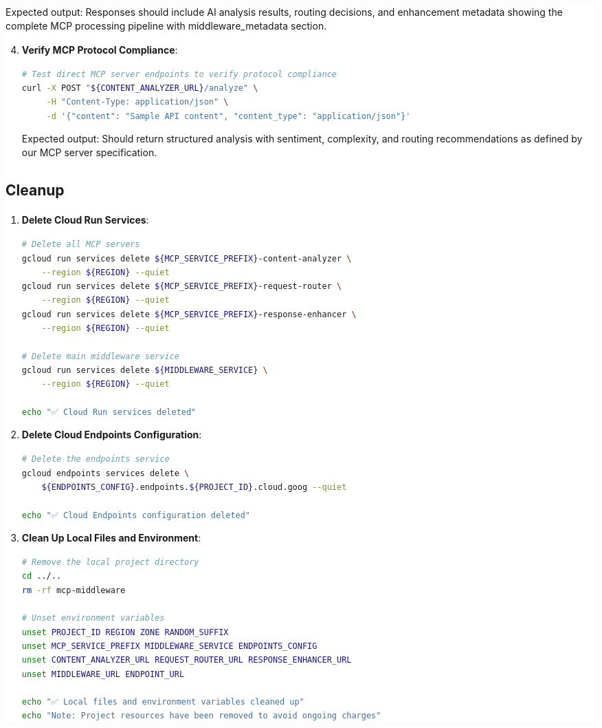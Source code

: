    Expected output: Responses should include AI analysis results, routing decisions, and enhancement metadata showing the complete MCP processing pipeline with middleware_metadata section.

4. **Verify MCP Protocol Compliance**:

   ```bash
   # Test direct MCP server endpoints to verify protocol compliance
   curl -X POST "${CONTENT_ANALYZER_URL}/analyze" \
        -H "Content-Type: application/json" \
        -d '{"content": "Sample API content", "content_type": "application/json"}'
   ```

   Expected output: Should return structured analysis with sentiment, complexity, and routing recommendations as defined by our MCP server specification.

## Cleanup

1. **Delete Cloud Run Services**:

   ```bash
   # Delete all MCP servers
   gcloud run services delete ${MCP_SERVICE_PREFIX}-content-analyzer \
       --region ${REGION} --quiet
   gcloud run services delete ${MCP_SERVICE_PREFIX}-request-router \
       --region ${REGION} --quiet  
   gcloud run services delete ${MCP_SERVICE_PREFIX}-response-enhancer \
       --region ${REGION} --quiet
   
   # Delete main middleware service
   gcloud run services delete ${MIDDLEWARE_SERVICE} \
       --region ${REGION} --quiet
   
   echo "✅ Cloud Run services deleted"
   ```

2. **Delete Cloud Endpoints Configuration**:

   ```bash
   # Delete the endpoints service
   gcloud endpoints services delete \
       ${ENDPOINTS_CONFIG}.endpoints.${PROJECT_ID}.cloud.goog --quiet
   
   echo "✅ Cloud Endpoints configuration deleted"
   ```

3. **Clean Up Local Files and Environment**:

   ```bash
   # Remove the local project directory
   cd ../..
   rm -rf mcp-middleware
   
   # Unset environment variables
   unset PROJECT_ID REGION ZONE RANDOM_SUFFIX
   unset MCP_SERVICE_PREFIX MIDDLEWARE_SERVICE ENDPOINTS_CONFIG
   unset CONTENT_ANALYZER_URL REQUEST_ROUTER_URL RESPONSE_ENHANCER_URL
   unset MIDDLEWARE_URL ENDPOINT_URL
   
   echo "✅ Local files and environment variables cleaned up"
   echo "Note: Project resources have been removed to avoid ongoing charges"
   ```
